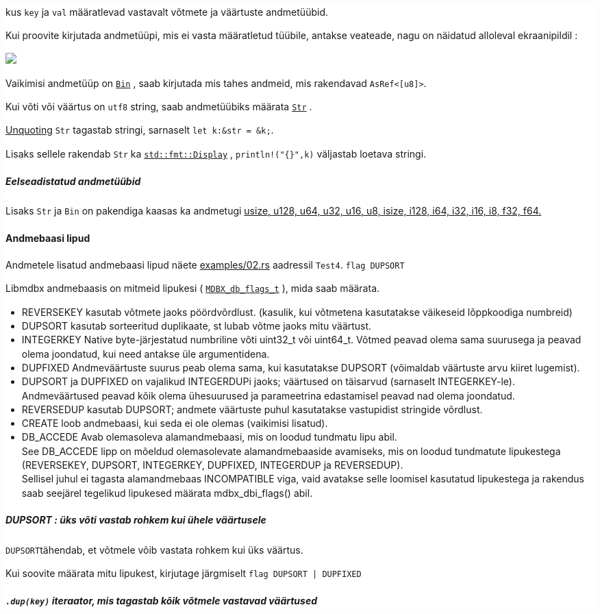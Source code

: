 kus `key` ja `val` määratlevad vastavalt võtmete ja väärtuste andmetüübid.

Kui proovite kirjutada andmetüüpi, mis ei vasta määratletud tüübile, antakse veateade, nagu on näidatud alloleval ekraanipildil :

![](https://raw.githubusercontent.com/gcxfd/img/gh-pages/4rFTC6.png)

Vaikimisi andmetüüp on [`Bin`](https://docs.rs/mdbx/latest/mdbx/type/struct.Bin.html) , saab kirjutada mis tahes andmeid, mis rakendavad `AsRef<[u8]>`.

Kui võti või väärtus on `utf8` string, saab andmetüübiks määrata [`Str`](https://docs.rs/mdbx/latest/mdbx/type/struct.Str.html) .

[Unquoting](https://doc.rust-lang.org/std/ops/trait.Deref.html) `Str` tagastab stringi, sarnaselt `let k:&str = &k;`.

Lisaks sellele rakendab `Str` ka [`std::fmt::Display`](https://doc.rust-lang.org/std/fmt/trait.Display.html) , `println!("{}",k)` väljastab loetava stringi.

##### Eelseadistatud andmetüübid

Lisaks `Str` ja `Bin` on pakendiga kaasas ka andmetugi [usize, u128, u64, u32, u16, u8, isize, i128, i64, i32, i16, i8, f32, f64.](https://docs.rs/mdbx/latest/src/mdbx/type.rs.html#48)

#### Andmebaasi lipud

Andmetele lisatud andmebaasi lipud näete [examples/02.rs](https://github.com/rmw-lib/mdbx/blob/master/examples/02.rs) aadressil `Test4`. `flag DUPSORT`

Libmdbx andmebaasis on mitmeid lipukesi ( [`MDBX_db_flags_t`](https://erthink.github.io/libmdbx/group__c__dbi.html#gafe3bddb297b3ab0d828a487c5726f76a) ), mida saab määrata.

* REVERSEKEY kasutab võtmete jaoks pöördvõrdlust. (kasulik, kui võtmetena kasutatakse väikeseid lõppkoodiga numbreid)
* DUPSORT kasutab sorteeritud duplikaate, st lubab võtme jaoks mitu väärtust.
* INTEGERKEY Native byte-järjestatud numbriline võti uint32_t või uint64_t. Võtmed peavad olema sama suurusega ja peavad olema joondatud, kui need antakse üle argumentidena.
* DUPFIXED Andmeväärtuste suurus peab olema sama, kui kasutatakse DUPSORT (võimaldab väärtuste arvu kiiret lugemist).
* DUPSORT ja DUPFIXED on vajalikud INTEGERDUPi jaoks; väärtused on täisarvud (sarnaselt INTEGERKEY-le). Andmeväärtused peavad kõik olema ühesuurused ja parameetrina edastamisel peavad nad olema joondatud.
* REVERSEDUP kasutab DUPSORT; andmete väärtuste puhul kasutatakse vastupidist stringide võrdlust.
* CREATE loob andmebaasi, kui seda ei ole olemas (vaikimisi lisatud).
* DB_ACCEDE Avab olemasoleva alamandmebaasi, mis on loodud tundmatu lipu abil.  
  See DB_ACCEDE lipp on mõeldud olemasolevate alamandmebaaside avamiseks, mis on loodud tundmatute lipukestega (REVERSEKEY, DUPSORT, INTEGERKEY, DUPFIXED, INTEGERDUP ja REVERSEDUP).  
  Sellisel juhul ei tagasta alamandmebaas INCOMPATIBLE viga, vaid avatakse selle loomisel kasutatud lipukestega ja rakendus saab seejärel tegelikud lipukesed määrata mdbx_dbi_flags() abil.

##### DUPSORT : üks võti vastab rohkem kui ühele väärtusele

`DUPSORT`tähendab, et võtmele võib vastata rohkem kui üks väärtus.

Kui soovite määrata mitu lipukest, kirjutage järgmiselt `flag DUPSORT | DUPFIXED`

##### `.dup(key)` iteraator, mis tagastab kõik võtmele vastavad väärtused
